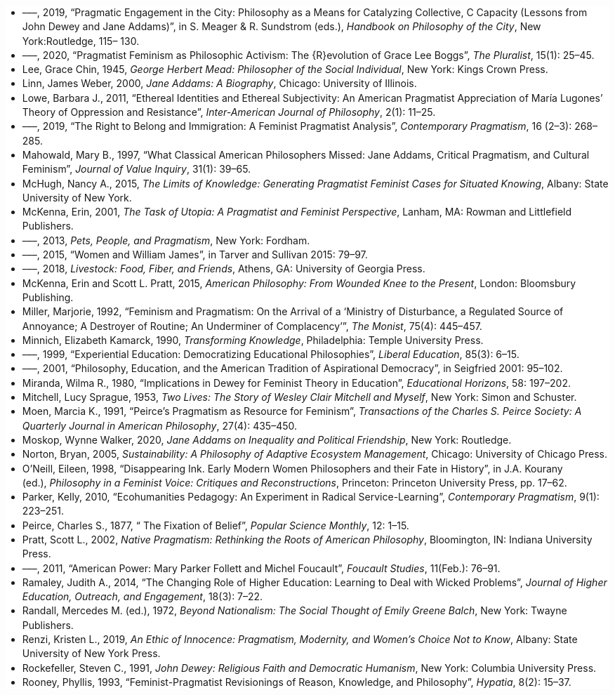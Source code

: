 * –––, 2019, “Pragmatic Engagement in the City: Philosophy as a Means for Catalyzing Collective, C Capacity (Lessons from John Dewey and Jane Addams)”, in S. Meager & R. Sundstrom (eds.), *Handbook on Philosophy of the City*, New York:Routledge, 115– 130.
* –––, 2020, “Pragmatist Feminism as Philosophic Activism: The {R}evolution of Grace Lee Boggs”, *The Pluralist*, 15(1): 25–45.
* Lee, Grace Chin, 1945, *George Herbert Mead: Philosopher of the Social Individual*, New York: Kings Crown Press.
* Linn, James Weber, 2000, *Jane Addams: A Biography*, Chicago: University of Illinois.
* Lowe, Barbara J., 2011, “Ethereal Identities and Ethereal Subjectivity: An American Pragmatist Appreciation of María Lugones’ Theory of Oppression and Resistance”, *Inter-American Journal of Philosophy*, 2(1): 11–25.
* –––, 2019, “The Right to Belong and Immigration: A Feminist Pragmatist Analysis”, *Contemporary Pragmatism*, 16 (2–3): 268–285.
* Mahowald, Mary B., 1997, “What Classical American Philosophers Missed: Jane Addams, Critical Pragmatism, and Cultural Feminism”, *Journal of Value Inquiry*, 31(1): 39–65.
* McHugh, Nancy A., 2015, *The Limits of Knowledge: Generating Pragmatist Feminist Cases for Situated Knowing*, Albany: State University of New York.
* McKenna, Erin, 2001, *The Task of Utopia: A Pragmatist and Feminist Perspective*, Lanham, MA: Rowman and Littlefield Publishers.
* –––, 2013, *Pets, People, and Pragmatism*, New York: Fordham.
* –––, 2015, “Women and William James”, in Tarver and Sullivan 2015: 79–97.
* –––, 2018, *Livestock: Food, Fiber, and Friends*, Athens, GA: University of Georgia Press.
* McKenna, Erin and Scott L. Pratt, 2015, *American Philosophy: From Wounded Knee to the Present*, London: Bloomsbury Publishing.
* Miller, Marjorie, 1992, “Feminism and Pragmatism: On the Arrival of a ‘Ministry of Disturbance, a Regulated Source of Annoyance; A Destroyer of Routine; An Underminer of Complacency’”, *The Monist*, 75(4): 445–457.
* Minnich, Elizabeth Kamarck, 1990, *Transforming Knowledge*, Philadelphia: Temple University Press.
* –––, 1999, “Experiential Education: Democratizing Educational Philosophies”, *Liberal Education*, 85(3): 6–15.
* –––, 2001, “Philosophy, Education, and the American Tradition of Aspirational Democracy”, in Seigfried 2001: 95–102.
* Miranda, Wilma R., 1980, “Implications in Dewey for Feminist Theory in Education”, *Educational Horizons*, 58: 197–202.
* Mitchell, Lucy Sprague, 1953, *Two Lives: The Story of Wesley Clair Mitchell and Myself*, New York: Simon and Schuster.
* Moen, Marcia K., 1991, “Peirce’s Pragmatism as Resource for Feminism”, *Transactions of the Charles S. Peirce Society: A Quarterly Journal in American Philosophy*, 27(4): 435–450.
* Moskop, Wynne Walker, 2020, *Jane Addams on Inequality and Political Friendship*, New York: Routledge.
* Norton, Bryan, 2005, *Sustainability: A Philosophy of Adaptive Ecosystem Management*, Chicago: University of Chicago Press.
* O’Neill, Eileen, 1998, “Disappearing Ink. Early Modern Women Philosophers and their Fate in History”, in J.A. Kourany (ed.), *Philosophy in a Feminist Voice: Critiques and Reconstructions*, Princeton: Princeton University Press, pp. 17–62.
* Parker, Kelly, 2010, “Ecohumanities Pedagogy: An Experiment in Radical Service-Learning”, *Contemporary Pragmatism*, 9(1): 223–251.
* Peirce, Charles S., 1877, “ The Fixation of Belief”, *Popular Science Monthly*, 12: 1–15.
* Pratt, Scott L., 2002, *Native Pragmatism: Rethinking the Roots of American Philosophy*, Bloomington, IN: Indiana University Press.
* –––, 2011, “American Power: Mary Parker Follett and Michel Foucault”, *Foucault Studies*, 11(Feb.): 76–91.
* Ramaley, Judith A., 2014, “The Changing Role of Higher Education: Learning to Deal with Wicked Problems”, *Journal of Higher Education, Outreach, and Engagement*, 18(3): 7–22.
* Randall, Mercedes M. (ed.), 1972, *Beyond Nationalism: The Social Thought of Emily Greene Balch*, New York: Twayne Publishers.
* Renzi, Kristen L., 2019, *An Ethic of Innocence: Pragmatism, Modernity, and Women’s Choice Not to Know*, Albany: State University of New York Press.
* Rockefeller, Steven C., 1991, *John Dewey: Religious Faith and Democratic Humanism*, New York: Columbia University Press.
* Rooney, Phyllis, 1993, “Feminist-Pragmatist Revisionings of Reason, Knowledge, and Philosophy”, *Hypatia*, 8(2): 15–37.